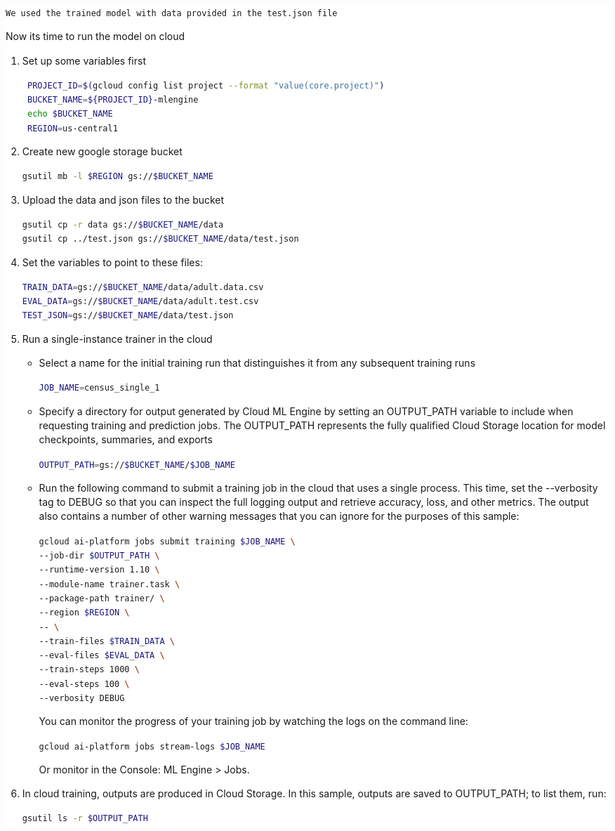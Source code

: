     We used the trained model with data provided in the test.json file

Now its time to run the model on cloud
1. Set up some variables first
   ```sh
    PROJECT_ID=$(gcloud config list project --format "value(core.project)")
    BUCKET_NAME=${PROJECT_ID}-mlengine
    echo $BUCKET_NAME
    REGION=us-central1
   ```
2. Create new google storage bucket
    ```sh
    gsutil mb -l $REGION gs://$BUCKET_NAME
    ```
3. Upload the data and json files to the bucket
    ```sh
    gsutil cp -r data gs://$BUCKET_NAME/data
    gsutil cp ../test.json gs://$BUCKET_NAME/data/test.json
    ```
4. Set the variables to point to these files:
    ```sh
    TRAIN_DATA=gs://$BUCKET_NAME/data/adult.data.csv
    EVAL_DATA=gs://$BUCKET_NAME/data/adult.test.csv
    TEST_JSON=gs://$BUCKET_NAME/data/test.json
    ```
5. Run a single-instance trainer in the cloud
    
    * Select a name for the initial training run that distinguishes it from any subsequent training runs
        ```sh
        JOB_NAME=census_single_1
        ```
    * Specify a directory for output generated by Cloud ML Engine by setting an OUTPUT_PATH variable to include when requesting training and prediction jobs. The OUTPUT_PATH represents the fully qualified Cloud Storage location for model checkpoints, summaries, and exports
        ```sh
        OUTPUT_PATH=gs://$BUCKET_NAME/$JOB_NAME
        ```
    * Run the following command to submit a training job in the cloud that uses a single process. This time, set the --verbosity tag to DEBUG so that you can inspect the full logging output and retrieve accuracy, loss, and other metrics. The output also contains a number of other warning messages that you can ignore for the purposes of this sample:
        ```sh
        gcloud ai-platform jobs submit training $JOB_NAME \
        --job-dir $OUTPUT_PATH \
        --runtime-version 1.10 \
        --module-name trainer.task \
        --package-path trainer/ \
        --region $REGION \
        -- \
        --train-files $TRAIN_DATA \
        --eval-files $EVAL_DATA \
        --train-steps 1000 \
        --eval-steps 100 \
        --verbosity DEBUG
        ```
      You can monitor the progress of your training job by watching the logs on the command line:
        ```sh
        gcloud ai-platform jobs stream-logs $JOB_NAME
        ```
        Or monitor in the Console: ML Engine > Jobs.
1. In cloud training, outputs are produced in Cloud Storage. In this sample, outputs are saved to OUTPUT_PATH; to list them, run:
   ```sh
   gsutil ls -r $OUTPUT_PATH
   ```